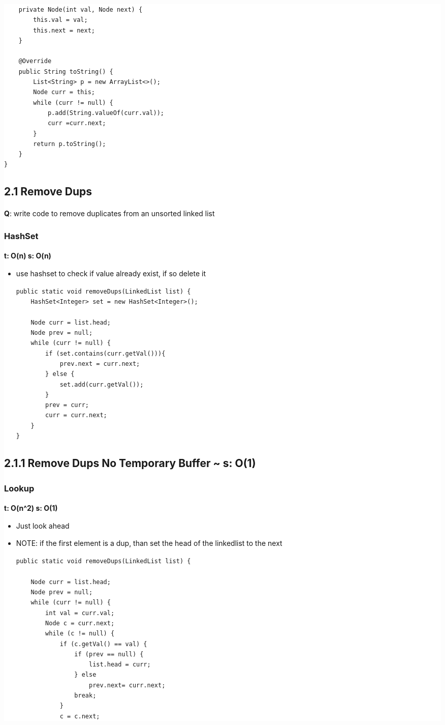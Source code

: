 	    private Node(int val, Node next) {
	        this.val = val;
	        this.next = next;
	    }
	    
	    @Override
	    public String toString() {
	        List<String> p = new ArrayList<>();
	        Node curr = this;
	        while (curr != null) {
	            p.add(String.valueOf(curr.val));
	            curr =curr.next;
	        }
	        return p.toString();
	    }
    }


## 2.1 Remove Dups
**Q**: write code to remove duplicates from an unsorted linked list

### HashSet
**t: O(n) s: O(n)**
- use hashset to check if value already exist, if so delete it
        
      public static void removeDups(LinkedList list) {
          HashSet<Integer> set = new HashSet<Integer>();
          
          Node curr = list.head;
          Node prev = null;
          while (curr != null) {
              if (set.contains(curr.getVal())){
                  prev.next = curr.next;
              } else {
                  set.add(curr.getVal());
              }
              prev = curr;
              curr = curr.next;
          }
      }


## 2.1.1 Remove Dups No Temporary Buffer ~ s: O(1)
### Lookup
**t: O(n^2) s: O(1)**

- Just look ahead
- NOTE: if the first element is a dup, than set the head of the linkedlist to the next
    	
      public static void removeDups(LinkedList list) {
          
          Node curr = list.head;
          Node prev = null;
          while (curr != null) {
              int val = curr.val;
              Node c = curr.next;
              while (c != null) {
                  if (c.getVal() == val) {
                      if (prev == null) {
                          list.head = curr;
                      } else
                          prev.next= curr.next;
                      break;
                  }
                  c = c.next;